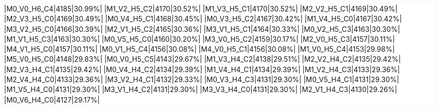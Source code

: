 |M0_V0_H6_C4|4185|30.99%|
|M1_V2_H5_C2|4170|30.52%|
|M1_V3_H5_C1|4170|30.52%|
|M2_V2_H5_C1|4169|30.49%|
|M2_V3_H5_C0|4169|30.49%|
|M0_V4_H5_C1|4168|30.45%|
|M0_V3_H5_C2|4167|30.42%|
|M1_V4_H5_C0|4167|30.42%|
|M3_V2_H5_C0|4166|30.39%|
|M2_V1_H5_C2|4165|30.36%|
|M3_V1_H5_C1|4164|30.33%|
|M0_V2_H5_C3|4163|30.30%|
|M1_V1_H5_C3|4163|30.30%|
|M0_V5_H5_C0|4160|30.20%|
|M3_V0_H5_C2|4159|30.17%|
|M2_V0_H5_C3|4157|30.11%|
|M4_V1_H5_C0|4157|30.11%|
|M0_V1_H5_C4|4156|30.08%|
|M4_V0_H5_C1|4156|30.08%|
|M1_V0_H5_C4|4153|29.98%|
|M5_V0_H5_C0|4148|29.83%|
|M0_V0_H5_C5|4143|29.67%|
|M1_V3_H4_C2|4138|29.51%|
|M2_V2_H4_C2|4135|29.42%|
|M2_V3_H4_C1|4135|29.42%|
|M0_V4_H4_C2|4134|29.39%|
|M1_V4_H4_C1|4134|29.39%|
|M1_V2_H4_C3|4133|29.36%|
|M2_V4_H4_C0|4133|29.36%|
|M3_V2_H4_C1|4132|29.33%|
|M0_V3_H4_C3|4131|29.30%|
|M0_V5_H4_C1|4131|29.30%|
|M1_V5_H4_C0|4131|29.30%|
|M3_V1_H4_C2|4131|29.30%|
|M3_V3_H4_C0|4131|29.30%|
|M2_V1_H4_C3|4130|29.26%|
|M0_V6_H4_C0|4127|29.17%|